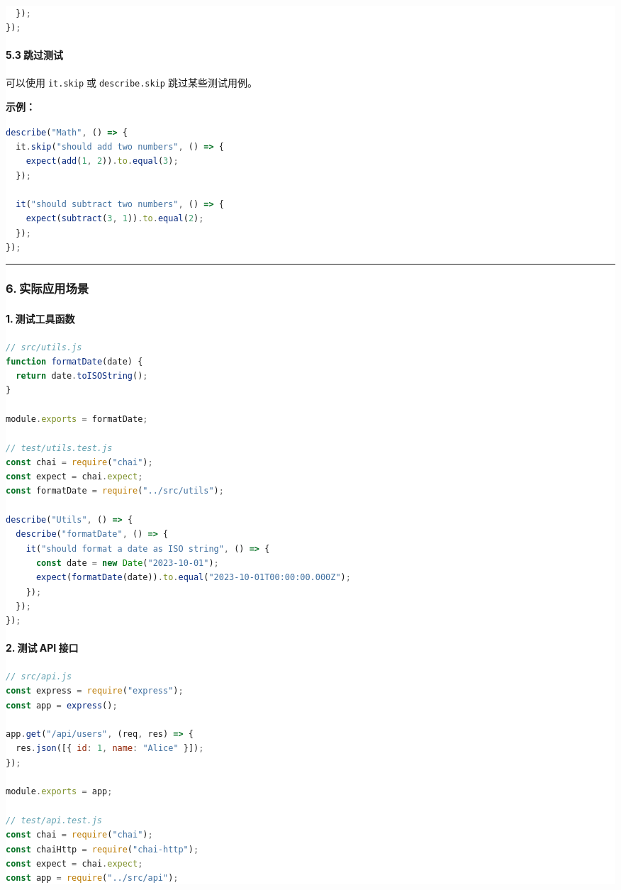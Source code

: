 ```javascript
  });
});
```

#### **5.3 跳过测试**
可以使用 `it.skip` 或 `describe.skip` 跳过某些测试用例。

**示例：**
```javascript
describe("Math", () => {
  it.skip("should add two numbers", () => {
    expect(add(1, 2)).to.equal(3);
  });

  it("should subtract two numbers", () => {
    expect(subtract(3, 1)).to.equal(2);
  });
});
```

---

### **6. 实际应用场景**

#### **1. 测试工具函数**
```javascript
// src/utils.js
function formatDate(date) {
  return date.toISOString();
}

module.exports = formatDate;

// test/utils.test.js
const chai = require("chai");
const expect = chai.expect;
const formatDate = require("../src/utils");

describe("Utils", () => {
  describe("formatDate", () => {
    it("should format a date as ISO string", () => {
      const date = new Date("2023-10-01");
      expect(formatDate(date)).to.equal("2023-10-01T00:00:00.000Z");
    });
  });
});
```

#### **2. 测试 API 接口**
```javascript
// src/api.js
const express = require("express");
const app = express();

app.get("/api/users", (req, res) => {
  res.json([{ id: 1, name: "Alice" }]);
});

module.exports = app;

// test/api.test.js
const chai = require("chai");
const chaiHttp = require("chai-http");
const expect = chai.expect;
const app = require("../src/api");
```